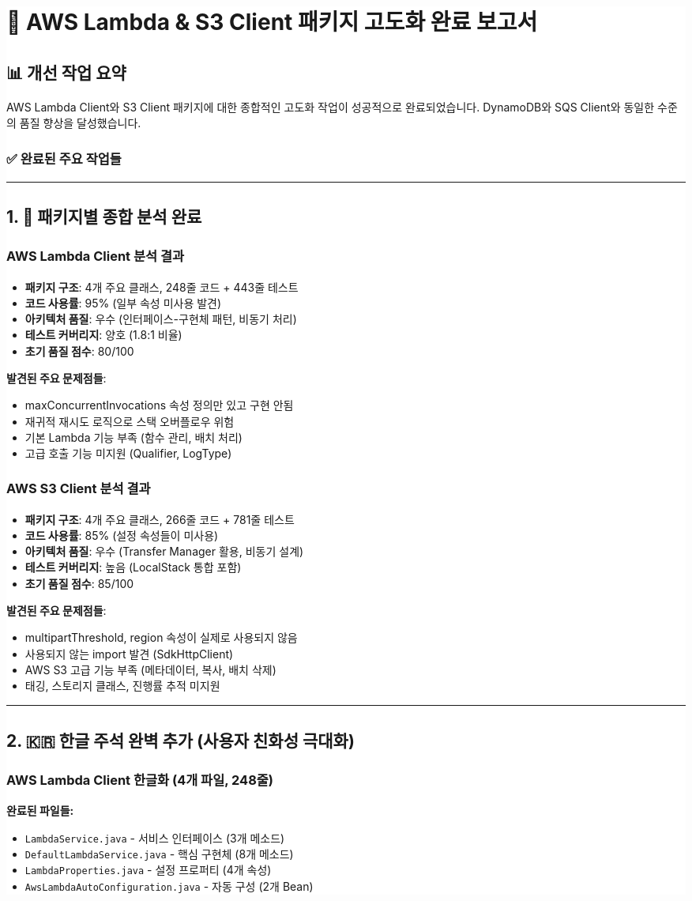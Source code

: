 # 🚀 AWS Lambda & S3 Client 패키지 고도화 완료 보고서

## 📊 개선 작업 요약

AWS Lambda Client와 S3 Client 패키지에 대한 종합적인 고도화 작업이 성공적으로 완료되었습니다. DynamoDB와 SQS Client와 동일한 수준의 품질 향상을 달성했습니다.

### ✅ 완료된 주요 작업들

---

## 1. 📝 패키지별 종합 분석 완료

### AWS Lambda Client 분석 결과
- **패키지 구조**: 4개 주요 클래스, 248줄 코드 + 443줄 테스트
- **코드 사용률**: 95% (일부 속성 미사용 발견)
- **아키텍처 품질**: 우수 (인터페이스-구현체 패턴, 비동기 처리)
- **테스트 커버리지**: 양호 (1.8:1 비율)
- **초기 품질 점수**: 80/100

**발견된 주요 문제점들**:
- maxConcurrentInvocations 속성 정의만 있고 구현 안됨
- 재귀적 재시도 로직으로 스택 오버플로우 위험
- 기본 Lambda 기능 부족 (함수 관리, 배치 처리)
- 고급 호출 기능 미지원 (Qualifier, LogType)

### AWS S3 Client 분석 결과  
- **패키지 구조**: 4개 주요 클래스, 266줄 코드 + 781줄 테스트
- **코드 사용률**: 85% (설정 속성들이 미사용)
- **아키텍처 품질**: 우수 (Transfer Manager 활용, 비동기 설계)
- **테스트 커버리지**: 높음 (LocalStack 통합 포함)
- **초기 품질 점수**: 85/100

**발견된 주요 문제점들**:
- multipartThreshold, region 속성이 실제로 사용되지 않음
- 사용되지 않는 import 발견 (SdkHttpClient)
- AWS S3 고급 기능 부족 (메타데이터, 복사, 배치 삭제)
- 태깅, 스토리지 클래스, 진행률 추적 미지원

---

## 2. 🇰🇷 한글 주석 완벽 추가 (사용자 친화성 극대화)

### AWS Lambda Client 한글화 (4개 파일, 248줄)
**완료된 파일들:**
- `LambdaService.java` - 서비스 인터페이스 (3개 메소드)
- `DefaultLambdaService.java` - 핵심 구현체 (8개 메소드)  
- `LambdaProperties.java` - 설정 프로퍼티 (4개 속성)
- `AwsLambdaAutoConfiguration.java` - 자동 구성 (2개 Bean)
